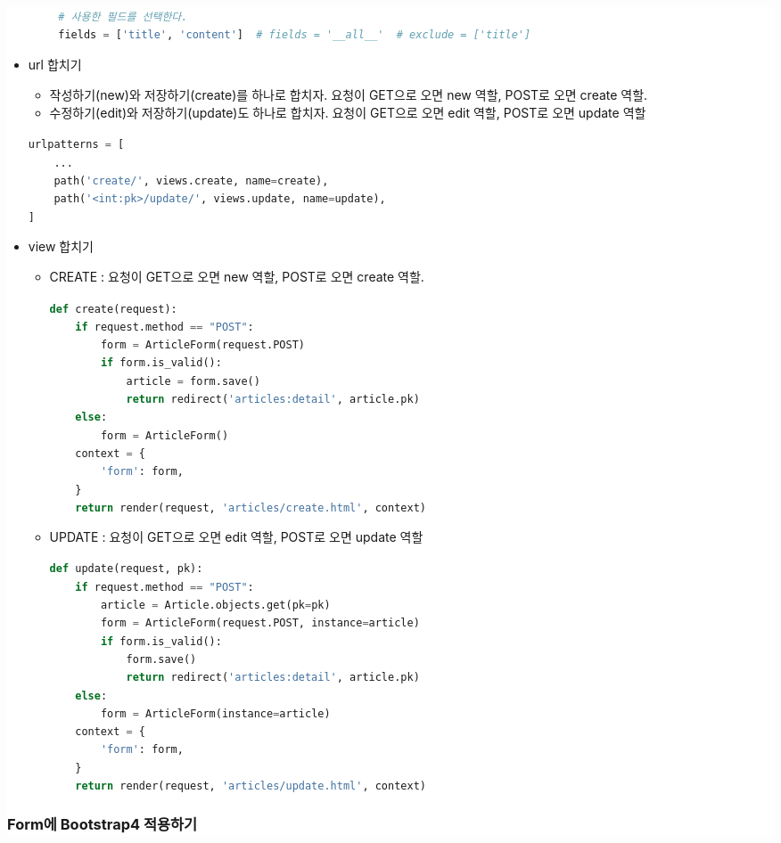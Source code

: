   ```python
          # 사용한 필드를 선택한다.
          fields = ['title', 'content']  # fields = '__all__'  # exclude = ['title']
  ```

- url 합치기

  - 작성하기(new)와 저장하기(create)를 하나로 합치자. 요청이 GET으로 오면 new 역할, POST로 오면 create 역할.
  - 수정하기(edit)와 저장하기(update)도 하나로 합치자. 요청이 GET으로 오면 edit 역할, POST로 오면 update 역할

  ```python
  urlpatterns = [
      ...
      path('create/', views.create, name=create),
      path('<int:pk>/update/', views.update, name=update),
  ]
  ```

- view 합치기

  - CREATE : 요청이 GET으로 오면 new 역할, POST로 오면 create 역할.

    ```python
    def create(request):
        if request.method == "POST":
            form = ArticleForm(request.POST)
            if form.is_valid():
                article = form.save()
    	        return redirect('articles:detail', article.pk)
        else:
            form = ArticleForm()
        context = {
            'form': form,
        }
        return render(request, 'articles/create.html', context)
    ```

  - UPDATE : 요청이 GET으로 오면 edit 역할, POST로 오면 update 역할

    ```python
    def update(request, pk):
        if request.method == "POST":
            article = Article.objects.get(pk=pk)
            form = ArticleForm(request.POST, instance=article)
            if form.is_valid():
                form.save()
                return redirect('articles:detail', article.pk)
        else:
            form = ArticleForm(instance=article)
        context = {
            'form': form,
        }
        return render(request, 'articles/update.html', context)
    ```

### Form에 Bootstrap4 적용하기
